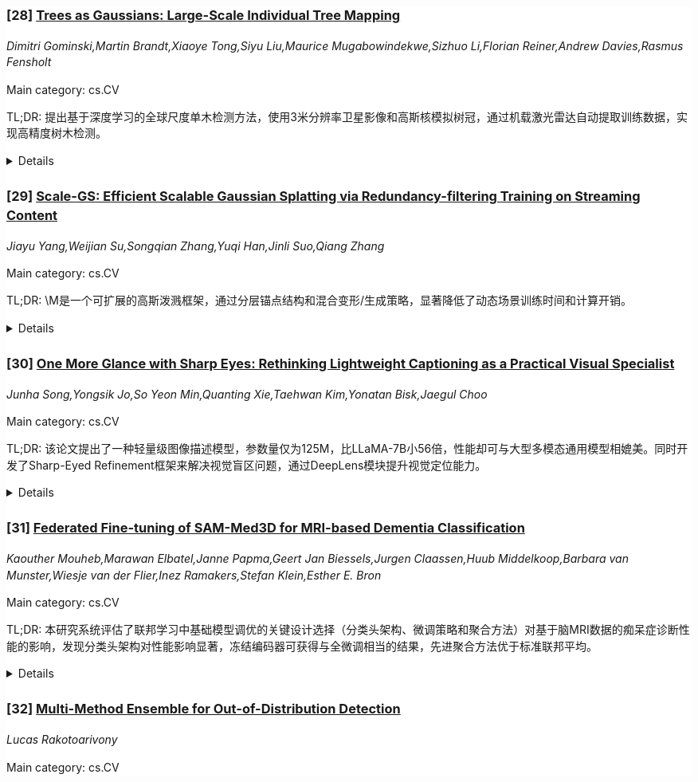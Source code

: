 ### [28] [Trees as Gaussians: Large-Scale Individual Tree Mapping](https://arxiv.org/abs/2508.21437)
*Dimitri Gominski,Martin Brandt,Xiaoye Tong,Siyu Liu,Maurice Mugabowindekwe,Sizhuo Li,Florian Reiner,Andrew Davies,Rasmus Fensholt*

Main category: cs.CV

TL;DR: 提出基于深度学习的全球尺度单木检测方法，使用3米分辨率卫星影像和高斯核模拟树冠，通过机载激光雷达自动提取训练数据，实现高精度树木检测。


<details><summary>Details</summary></details>


### [29] [Scale-GS: Efficient Scalable Gaussian Splatting via Redundancy-filtering Training on Streaming Content](https://arxiv.org/abs/2508.21444)
*Jiayu Yang,Weijian Su,Songqian Zhang,Yuqi Han,Jinli Suo,Qiang Zhang*

Main category: cs.CV

TL;DR: \M是一个可扩展的高斯泼溅框架，通过分层锚点结构和混合变形/生成策略，显著降低了动态场景训练时间和计算开销。


<details><summary>Details</summary></details>


### [30] [One More Glance with Sharp Eyes: Rethinking Lightweight Captioning as a Practical Visual Specialist](https://arxiv.org/abs/2508.21451)
*Junha Song,Yongsik Jo,So Yeon Min,Quanting Xie,Taehwan Kim,Yonatan Bisk,Jaegul Choo*

Main category: cs.CV

TL;DR: 该论文提出了一种轻量级图像描述模型，参数量仅为125M，比LLaMA-7B小56倍，性能却可与大型多模态通用模型相媲美。同时开发了Sharp-Eyed Refinement框架来解决视觉盲区问题，通过DeepLens模块提升视觉定位能力。


<details><summary>Details</summary></details>


### [31] [Federated Fine-tuning of SAM-Med3D for MRI-based Dementia Classification](https://arxiv.org/abs/2508.21458)
*Kaouther Mouheb,Marawan Elbatel,Janne Papma,Geert Jan Biessels,Jurgen Claassen,Huub Middelkoop,Barbara van Munster,Wiesje van der Flier,Inez Ramakers,Stefan Klein,Esther E. Bron*

Main category: cs.CV

TL;DR: 本研究系统评估了联邦学习中基础模型调优的关键设计选择（分类头架构、微调策略和聚合方法）对基于脑MRI数据的痴呆症诊断性能的影响，发现分类头架构对性能影响显著，冻结编码器可获得与全微调相当的结果，先进聚合方法优于标准联邦平均。


<details><summary>Details</summary></details>


### [32] [Multi-Method Ensemble for Out-of-Distribution Detection](https://arxiv.org/abs/2508.21463)
*Lucas Rakotoarivony*

Main category: cs.CV
